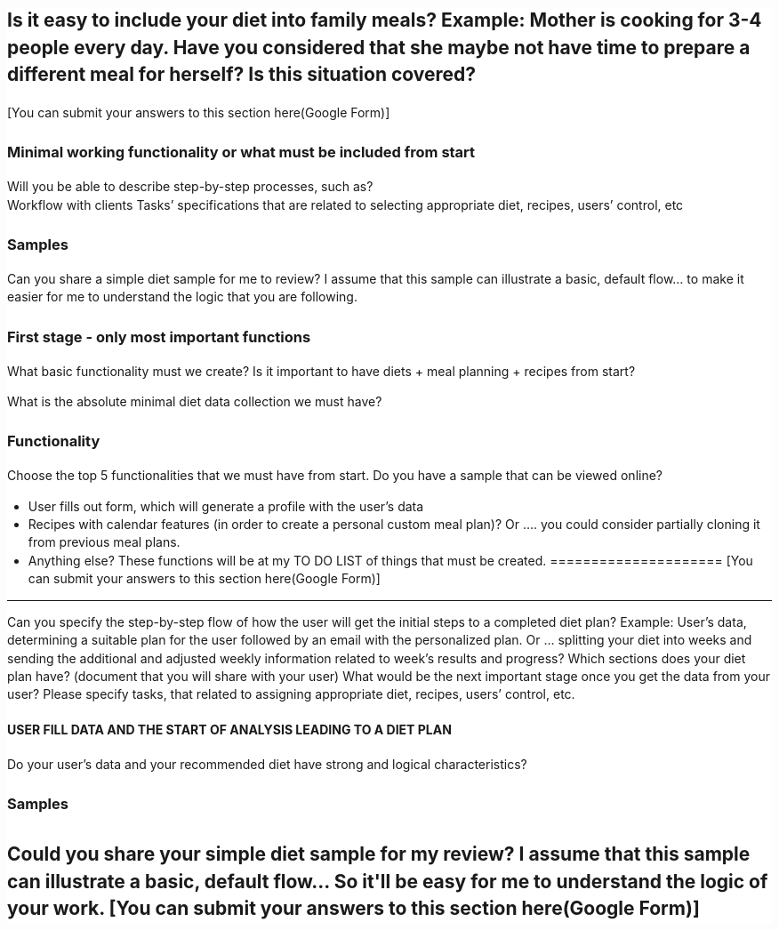 Is it easy to include your diet into family meals?
Example: Mother is cooking for  3-4 people every day. 
Have you considered that she maybe not have time to prepare a different meal for herself? Is this situation covered?
---

[You can submit your answers to this section here(Google Form)]
### Minimal working functionality or what must be included from start
Will you be able to describe step-by-step processes, such as?  
Workflow with clients
Tasks’ specifications that are related to selecting appropriate diet, recipes, users’ control, etc
### Samples
Can you share a simple diet sample for me to review?
I assume that this sample can illustrate a basic, default flow… to make it easier for me to understand the logic that you are following.
### First stage - only most important functions
What basic functionality must we create?
Is it important to have diets + meal planning + recipes from start?
 
What is the absolute minimal diet data collection we must have? 
### Functionality
Choose the top 5 functionalities that we must have from start.
Do you have a sample that can be viewed online?
* User fills out form, which will generate a profile with the user’s data
* Recipes with calendar features (in order to create a personal custom meal plan)? Or ….  you could consider partially cloning it from previous meal plans.
* Anything else?
These functions will be at my TO DO LIST of things that must be created.
=====================
[You can submit your answers to this section here(Google Form)]
---

Can you specify the step-by-step flow of how the user will get the initial steps to a completed diet plan?
Example: User’s data, determining a suitable plan for the user followed by an email with the personalized plan.
Or … splitting your diet into weeks and sending the additional and adjusted weekly information related to week’s results and progress?
Which sections does your diet plan have? (document that you will share with your user)
What would be the next important stage once you get the data from your user?
Please specify tasks, that related to assigning appropriate diet, recipes, users’ control, etc.
#### USER FILL DATA AND THE START OF ANALYSIS LEADING TO A DIET PLAN
Do your user’s data and your recommended diet have strong and logical characteristics?
### Samples
Could you share your simple diet sample for my review?
I assume that this sample can illustrate a basic, default flow...
So it'll be easy for me to understand the logic of your work.
[You can submit your answers to this section here(Google Form)]
---

